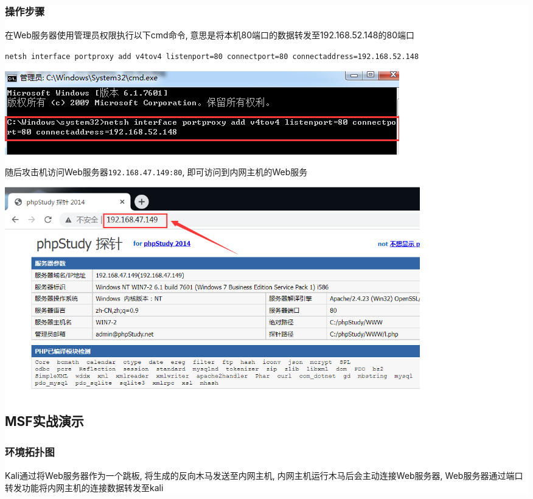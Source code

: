 

### 操作步骤

在Web服务器使用管理员权限执行以下cmd命令, 意思是将本机80端口的数据转发至192.168.52.148的80端口

```
netsh interface portproxy add v4tov4 listenport=80 connectport=80 connectaddress=192.168.52.148
```

![image-20221023214440534](隧道应用/image-20221023214440534.png)	



随后攻击机访问Web服务器`192.168.47.149:80`, 即可访问到内网主机的Web服务

<img src="隧道应用/image-20221023221001006.png" alt="image-20221023221001006" style="zoom:67%;" />		



## MSF实战演示

### 环境拓扑图

Kali通过将Web服务器作为一个跳板, 将生成的反向木马发送至内网主机, 内网主机运行木马后会主动连接Web服务器, Web服务器通过端口转发功能将内网主机的连接数据转发至kali
